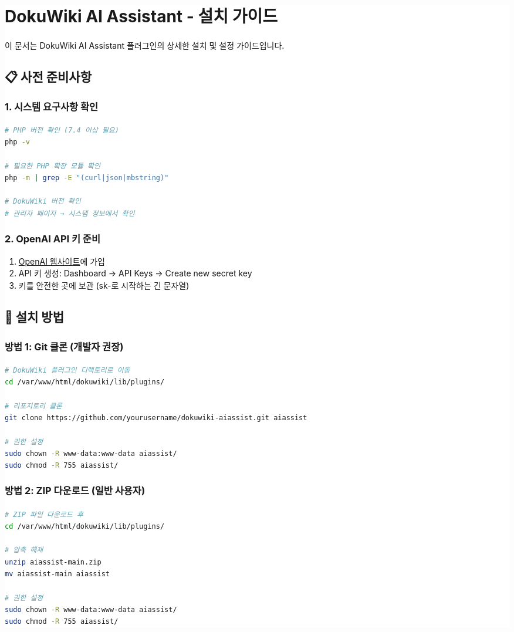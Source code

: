# DokuWiki AI Assistant - 설치 가이드

이 문서는 DokuWiki AI Assistant 플러그인의 상세한 설치 및 설정 가이드입니다.

## 📋 사전 준비사항

### 1. 시스템 요구사항 확인
```bash
# PHP 버전 확인 (7.4 이상 필요)
php -v

# 필요한 PHP 확장 모듈 확인
php -m | grep -E "(curl|json|mbstring)"

# DokuWiki 버전 확인
# 관리자 페이지 → 시스템 정보에서 확인
```

### 2. OpenAI API 키 준비
1. [OpenAI 웹사이트](https://platform.openai.com/)에 가입
2. API 키 생성: Dashboard → API Keys → Create new secret key
3. 키를 안전한 곳에 보관 (sk-로 시작하는 긴 문자열)

## 🚀 설치 방법

### 방법 1: Git 클론 (개발자 권장)

```bash
# DokuWiki 플러그인 디렉토리로 이동
cd /var/www/html/dokuwiki/lib/plugins/

# 리포지토리 클론
git clone https://github.com/yourusername/dokuwiki-aiassist.git aiassist

# 권한 설정
sudo chown -R www-data:www-data aiassist/
sudo chmod -R 755 aiassist/
```

### 방법 2: ZIP 다운로드 (일반 사용자)

```bash
# ZIP 파일 다운로드 후
cd /var/www/html/dokuwiki/lib/plugins/

# 압축 해제
unzip aiassist-main.zip
mv aiassist-main aiassist

# 권한 설정
sudo chown -R www-data:www-data aiassist/
sudo chmod -R 755 aiassist/
```
